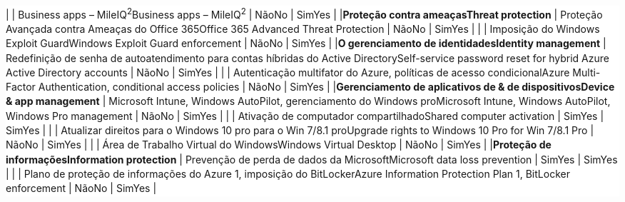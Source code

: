 |   | <span data-ttu-id="a3cfc-221">Business apps &ndash; MileIQ<sup>2</sup></span><span class="sxs-lookup"><span data-stu-id="a3cfc-221">Business apps &ndash; MileIQ<sup>2</sup></span></span> | <span data-ttu-id="a3cfc-222">Não</span><span class="sxs-lookup"><span data-stu-id="a3cfc-222">No</span></span> | <span data-ttu-id="a3cfc-223">Sim</span><span class="sxs-lookup"><span data-stu-id="a3cfc-223">Yes</span></span> |
|<span data-ttu-id="a3cfc-224">**Proteção contra ameaças**</span><span class="sxs-lookup"><span data-stu-id="a3cfc-224">**Threat protection**</span></span> | <span data-ttu-id="a3cfc-225">Proteção Avançada contra Ameaças do Office 365</span><span class="sxs-lookup"><span data-stu-id="a3cfc-225">Office 365 Advanced Threat Protection</span></span> | <span data-ttu-id="a3cfc-226">Não</span><span class="sxs-lookup"><span data-stu-id="a3cfc-226">No</span></span> | <span data-ttu-id="a3cfc-227">Sim</span><span class="sxs-lookup"><span data-stu-id="a3cfc-227">Yes</span></span> |
|   | <span data-ttu-id="a3cfc-228">Imposição do Windows Exploit Guard</span><span class="sxs-lookup"><span data-stu-id="a3cfc-228">Windows Exploit Guard enforcement</span></span> | <span data-ttu-id="a3cfc-229">Não</span><span class="sxs-lookup"><span data-stu-id="a3cfc-229">No</span></span> | <span data-ttu-id="a3cfc-230">Sim</span><span class="sxs-lookup"><span data-stu-id="a3cfc-230">Yes</span></span> |
|<span data-ttu-id="a3cfc-231">**O gerenciamento de identidades**</span><span class="sxs-lookup"><span data-stu-id="a3cfc-231">**Identity management**</span></span> | <span data-ttu-id="a3cfc-232">Redefinição de senha de autoatendimento para contas híbridas do Active Directory</span><span class="sxs-lookup"><span data-stu-id="a3cfc-232">Self-service password reset for hybrid Azure Active Directory accounts</span></span> | <span data-ttu-id="a3cfc-233">Não</span><span class="sxs-lookup"><span data-stu-id="a3cfc-233">No</span></span> | <span data-ttu-id="a3cfc-234">Sim</span><span class="sxs-lookup"><span data-stu-id="a3cfc-234">Yes</span></span> |
|   | <span data-ttu-id="a3cfc-235">Autenticação multifator do Azure, políticas de acesso condicional</span><span class="sxs-lookup"><span data-stu-id="a3cfc-235">Azure Multi-Factor Authentication, conditional access policies</span></span> | <span data-ttu-id="a3cfc-236">Não</span><span class="sxs-lookup"><span data-stu-id="a3cfc-236">No</span></span>  | <span data-ttu-id="a3cfc-237">Sim</span><span class="sxs-lookup"><span data-stu-id="a3cfc-237">Yes</span></span> |
|<span data-ttu-id="a3cfc-238">**Gerenciamento de aplicativos de & de dispositivos**</span><span class="sxs-lookup"><span data-stu-id="a3cfc-238">**Device & app management**</span></span> | <span data-ttu-id="a3cfc-239">Microsoft Intune, Windows AutoPilot, gerenciamento do Windows pro</span><span class="sxs-lookup"><span data-stu-id="a3cfc-239">Microsoft Intune, Windows AutoPilot, Windows Pro management</span></span> | <span data-ttu-id="a3cfc-240">Não</span><span class="sxs-lookup"><span data-stu-id="a3cfc-240">No</span></span> | <span data-ttu-id="a3cfc-241">Sim</span><span class="sxs-lookup"><span data-stu-id="a3cfc-241">Yes</span></span> |
|   | <span data-ttu-id="a3cfc-242">Ativação de computador compartilhado</span><span class="sxs-lookup"><span data-stu-id="a3cfc-242">Shared computer activation</span></span> | <span data-ttu-id="a3cfc-243">Sim</span><span class="sxs-lookup"><span data-stu-id="a3cfc-243">Yes</span></span> | <span data-ttu-id="a3cfc-244">Sim</span><span class="sxs-lookup"><span data-stu-id="a3cfc-244">Yes</span></span> |
|   | <span data-ttu-id="a3cfc-245">Atualizar direitos para o Windows 10 pro para o Win 7/8.1 pro</span><span class="sxs-lookup"><span data-stu-id="a3cfc-245">Upgrade rights to Windows 10 Pro for Win 7/8.1 Pro</span></span> | <span data-ttu-id="a3cfc-246">Não</span><span class="sxs-lookup"><span data-stu-id="a3cfc-246">No</span></span> | <span data-ttu-id="a3cfc-247">Sim</span><span class="sxs-lookup"><span data-stu-id="a3cfc-247">Yes</span></span> |
|   | <span data-ttu-id="a3cfc-248">Área de Trabalho Virtual do Windows</span><span class="sxs-lookup"><span data-stu-id="a3cfc-248">Windows Virtual Desktop</span></span> | <span data-ttu-id="a3cfc-249">Não</span><span class="sxs-lookup"><span data-stu-id="a3cfc-249">No</span></span> | <span data-ttu-id="a3cfc-250">Sim</span><span class="sxs-lookup"><span data-stu-id="a3cfc-250">Yes</span></span> |
|<span data-ttu-id="a3cfc-251">**Proteção de informações**</span><span class="sxs-lookup"><span data-stu-id="a3cfc-251">**Information protection**</span></span> | <span data-ttu-id="a3cfc-252">Prevenção de perda de dados da Microsoft</span><span class="sxs-lookup"><span data-stu-id="a3cfc-252">Microsoft data loss prevention</span></span> | <span data-ttu-id="a3cfc-253">Sim</span><span class="sxs-lookup"><span data-stu-id="a3cfc-253">Yes</span></span> | <span data-ttu-id="a3cfc-254">Sim</span><span class="sxs-lookup"><span data-stu-id="a3cfc-254">Yes</span></span> |
|   | <span data-ttu-id="a3cfc-255">Plano de proteção de informações do Azure 1, imposição do BitLocker</span><span class="sxs-lookup"><span data-stu-id="a3cfc-255">Azure Information Protection Plan 1, BitLocker enforcement</span></span> | <span data-ttu-id="a3cfc-256">Não</span><span class="sxs-lookup"><span data-stu-id="a3cfc-256">No</span></span> | <span data-ttu-id="a3cfc-257">Sim</span><span class="sxs-lookup"><span data-stu-id="a3cfc-257">Yes</span></span> |